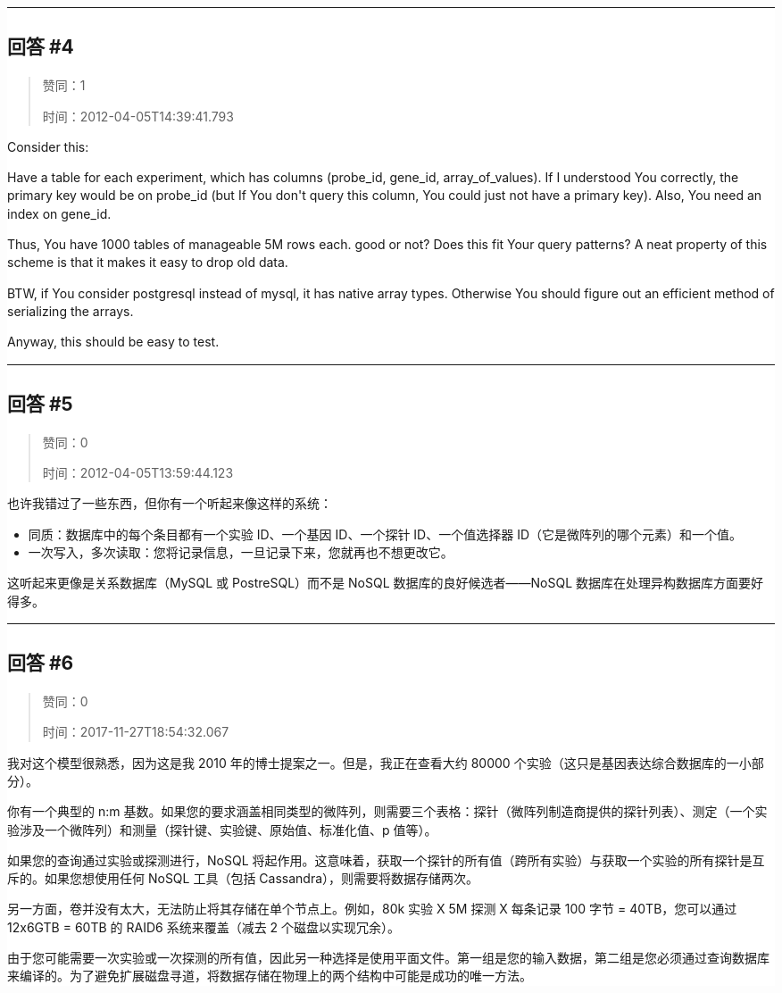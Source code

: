 * * *

## 回答 #4

> 赞同：1
> 
> 时间：2012-04-05T14:39:41.793

Consider this:

Have a table for each experiment, which has columns (probe_id, gene_id, array_of_values). If I understood You correctly, the primary key would be on probe_id (but If You don't query this column, You could just not have a primary key). Also, You need an index on gene_id.

Thus, You have 1000 tables of manageable 5M rows each. good or not? Does this fit Your query patterns? A neat property of this scheme is that it makes it easy to drop old data.

BTW, if You consider postgresql instead of mysql, it has native array types. Otherwise You should figure out an efficient method of serializing the arrays.

Anyway, this should be easy to test.

* * *

## 回答 #5

> 赞同：0
> 
> 时间：2012-04-05T13:59:44.123

也许我错过了一些东西，但你有一个听起来像这样的系统：

*   同质：数据库中的每个条目都有一个实验 ID、一个基因 ID、一个探针 ID、一个值选择器 ID（它是微阵列的哪个元素）和一个值。
*   一次写入，多次读取：您将记录信息，一旦记录下来，您就再也不想更改它。

这听起来更像是关系数据库（MySQL 或 PostreSQL）而不是 NoSQL 数据库的良好候选者——NoSQL 数据库在处理异构数据库方面要好得多。

* * *

## 回答 #6

> 赞同：0
> 
> 时间：2017-11-27T18:54:32.067

我对这个模型很熟悉，因为这是我 2010 年的博士提案之一。但是，我正在查看大约 80000 个实验（这只是基因表达综合数据库的一小部分）。

你有一个典型的 n:m 基数。如果您的要求涵盖相同类型的微阵列，则需要三个表格：探针（微阵列制造商提供的探针列表）、测定（一个实验涉及一个微阵列）和测量（探针键、实验键、原始值、标准化值、p 值等）。

如果您的查询通过实验或探测进行，NoSQL 将起作用。这意味着，获取一个探针的所有值（跨所有实验）与获取一个实验的所有探针是互斥的。如果您想使用任何 NoSQL 工具（包括 Cassandra），则需要将数据存储两次。

另一方面，卷并没有太大，无法防止将其存储在单个节点上。例如，80k 实验 X 5M 探测 X 每条记录 100 字节 = 40TB，您可以通过 12x6GTB = 60TB 的 RAID6 系统来覆盖（减去 2 个磁盘以实现冗余）。

由于您可能需要一次实验或一次探测的所有值，因此另一种选择是使用平面文件。第一组是您的输入数据，第二组是您必须通过查询数据库来编译的。为了避免扩展磁盘寻道，将数据存储在物理上的两个结构中可能是成功的唯一方法。
